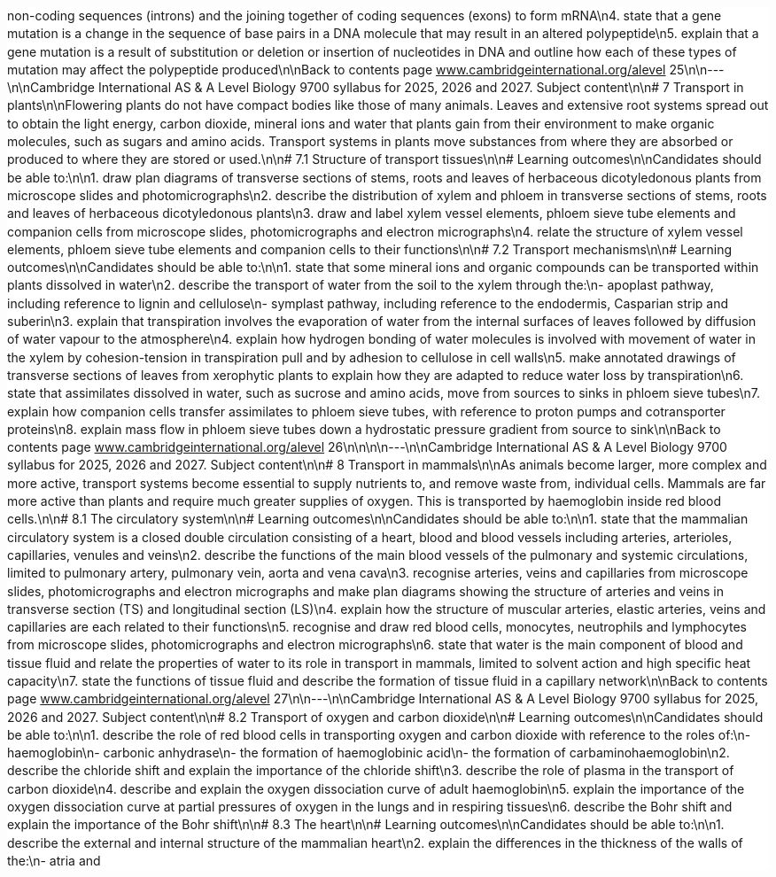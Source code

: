 non-coding sequences (introns) and the joining together of coding sequences (exons) to form mRNA\n4. state that a gene mutation is a change in the sequence of base pairs in a DNA molecule that may result in an altered polypeptide\n5. explain that a gene mutation is a result of substitution or deletion or insertion of nucleotides in DNA and outline how each of these types of mutation may affect the polypeptide produced\n\nBack to contents page www.cambridgeinternational.org/alevel  25\n\n---\n\nCambridge International AS &#x26; A Level Biology 9700 syllabus for 2025, 2026 and 2027. Subject content\n\n# 7 Transport in plants\n\nFlowering plants do not have compact bodies like those of many animals. Leaves and extensive root systems spread out to obtain the light energy, carbon dioxide, mineral ions and water that plants gain from their environment to make organic molecules, such as sugars and amino acids. Transport systems in plants move substances from where they are absorbed or produced to where they are stored or used.\n\n# 7.1 Structure of transport tissues\n\n# Learning outcomes\n\nCandidates should be able to:\n\n1. draw plan diagrams of transverse sections of stems, roots and leaves of herbaceous dicotyledonous plants from microscope slides and photomicrographs\n2. describe the distribution of xylem and phloem in transverse sections of stems, roots and leaves of herbaceous dicotyledonous plants\n3. draw and label xylem vessel elements, phloem sieve tube elements and companion cells from microscope slides, photomicrographs and electron micrographs\n4. relate the structure of xylem vessel elements, phloem sieve tube elements and companion cells to their functions\n\n# 7.2 Transport mechanisms\n\n# Learning outcomes\n\nCandidates should be able to:\n\n1. state that some mineral ions and organic compounds can be transported within plants dissolved in water\n2. describe the transport of water from the soil to the xylem through the:\n- apoplast pathway, including reference to lignin and cellulose\n- symplast pathway, including reference to the endodermis, Casparian strip and suberin\n3. explain that transpiration involves the evaporation of water from the internal surfaces of leaves followed by diffusion of water vapour to the atmosphere\n4. explain how hydrogen bonding of water molecules is involved with movement of water in the xylem by cohesion-tension in transpiration pull and by adhesion to cellulose in cell walls\n5. make annotated drawings of transverse sections of leaves from xerophytic plants to explain how they are adapted to reduce water loss by transpiration\n6. state that assimilates dissolved in water, such as sucrose and amino acids, move from sources to sinks in phloem sieve tubes\n7. explain how companion cells transfer assimilates to phloem sieve tubes, with reference to proton pumps and cotransporter proteins\n8. explain mass flow in phloem sieve tubes down a hydrostatic pressure gradient from source to sink\n\nBack to contents page www.cambridgeinternational.org/alevel 26\n\n\n\n---\n\nCambridge International AS &#x26; A Level Biology 9700 syllabus for 2025, 2026 and 2027. Subject content\n\n# 8  Transport in mammals\n\nAs animals become larger, more complex and more active, transport systems become essential to supply nutrients to, and remove waste from, individual cells. Mammals are far more active than plants and require much greater supplies of oxygen. This is transported by haemoglobin inside red blood cells.\n\n# 8.1 The circulatory system\n\n# Learning outcomes\n\nCandidates should be able to:\n\n1. state that the mammalian circulatory system is a closed double circulation consisting of a heart, blood and blood vessels including arteries, arterioles, capillaries, venules and veins\n2. describe the functions of the main blood vessels of the pulmonary and systemic circulations, limited to pulmonary artery, pulmonary vein, aorta and vena cava\n3. recognise arteries, veins and capillaries from microscope slides, photomicrographs and electron micrographs and make plan diagrams showing the structure of arteries and veins in transverse section (TS) and longitudinal section (LS)\n4. explain how the structure of muscular arteries, elastic arteries, veins and capillaries are each related to their functions\n5. recognise and draw red blood cells, monocytes, neutrophils and lymphocytes from microscope slides, photomicrographs and electron micrographs\n6. state that water is the main component of blood and tissue fluid and relate the properties of water to its role in transport in mammals, limited to solvent action and high specific heat capacity\n7. state the functions of tissue fluid and describe the formation of tissue fluid in a capillary network\n\nBack to contents page www.cambridgeinternational.org/alevel  27\n\n---\n\nCambridge International AS &#x26; A Level Biology 9700 syllabus for 2025, 2026 and 2027. Subject content\n\n# 8.2 Transport of oxygen and carbon dioxide\n\n# Learning outcomes\n\nCandidates should be able to:\n\n1. describe the role of red blood cells in transporting oxygen and carbon dioxide with reference to the roles of:\n- haemoglobin\n- carbonic anhydrase\n- the formation of haemoglobinic acid\n- the formation of carbaminohaemoglobin\n2. describe the chloride shift and explain the importance of the chloride shift\n3. describe the role of plasma in the transport of carbon dioxide\n4. describe and explain the oxygen dissociation curve of adult haemoglobin\n5. explain the importance of the oxygen dissociation curve at partial pressures of oxygen in the lungs and in respiring tissues\n6. describe the Bohr shift and explain the importance of the Bohr shift\n\n# 8.3 The heart\n\n# Learning outcomes\n\nCandidates should be able to:\n\n1. describe the external and internal structure of the mammalian heart\n2. explain the differences in the thickness of the walls of the:\n- atria and